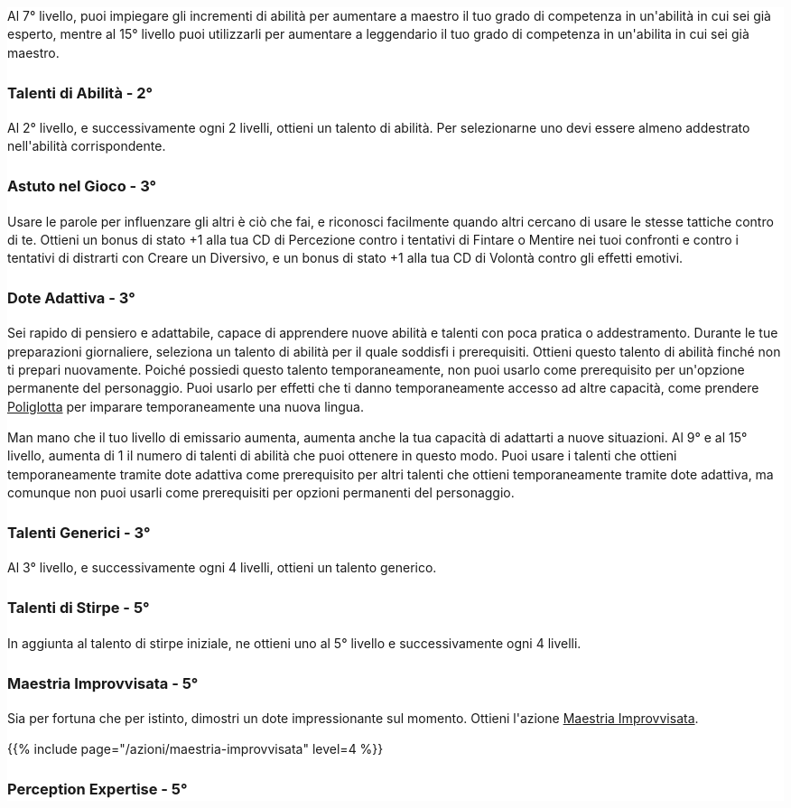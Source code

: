 Al 7° livello, puoi impiegare gli incrementi di abilità per aumentare a maestro
il tuo grado di competenza in un'abilità in cui sei già esperto, mentre al 15°
livello puoi utilizzarli per aumentare a leggendario il tuo grado di competenza
in un'abilita in cui sei già maestro.

### Talenti di Abilità - 2°

Al 2° livello, e successivamente ogni 2 livelli, ottieni un talento di abilità.
Per selezionarne uno devi essere almeno addestrato nell'abilità corrispondente.

### Astuto nel Gioco - 3°

Usare le parole per influenzare gli altri è ciò che fai, e riconosci facilmente
quando altri cercano di usare le stesse tattiche contro di te. Ottieni un bonus
di stato +1 alla tua CD di Percezione contro i tentativi di Fintare o Mentire
nei tuoi confronti e contro i tentativi di distrarti con Creare un Diversivo, e
un bonus di stato +1 alla tua CD di Volontà contro gli effetti emotivi.

### Dote Adattiva - 3°

Sei rapido di pensiero e adattabile, capace di apprendere nuove abilità e
talenti con poca pratica o addestramento. Durante le tue preparazioni
giornaliere, seleziona un talento di abilità per il quale soddisfi i
prerequisiti. Ottieni questo talento di abilità finché non ti prepari
nuovamente. Poiché possiedi questo talento temporaneamente, non puoi usarlo come
prerequisito per un'opzione permanente del personaggio. Puoi usarlo per effetti
che ti danno temporaneamente accesso ad altre capacità, come prendere
[Poliglotta](/talenti/poliglotta) per imparare temporaneamente una nuova lingua.

Man mano che il tuo livello di emissario aumenta, aumenta anche la tua capacità
di adattarti a nuove situazioni. Al 9° e al 15° livello, aumenta di 1 il numero
di talenti di abilità che puoi ottenere in questo modo. Puoi usare i talenti che
ottieni temporaneamente tramite dote adattiva come prerequisito per altri
talenti che ottieni temporaneamente tramite dote adattiva, ma comunque non puoi
usarli come prerequisiti per opzioni permanenti del personaggio.

### Talenti Generici - 3°

Al 3° livello, e successivamente ogni 4 livelli, ottieni un talento generico.

### Talenti di Stirpe - 5°

In aggiunta al talento di stirpe iniziale, ne ottieni uno al 5° livello e
successivamente ogni 4 livelli.

### Maestria Improvvisata - 5°

Sia per fortuna che per istinto, dimostri un dote impressionante sul momento.
Ottieni l'azione [Maestria Improvvisata](/azioni/maestria-improvvisata).

{{% include page="/azioni/maestria-improvvisata" level=4 %}}

### Perception Expertise - 5°

